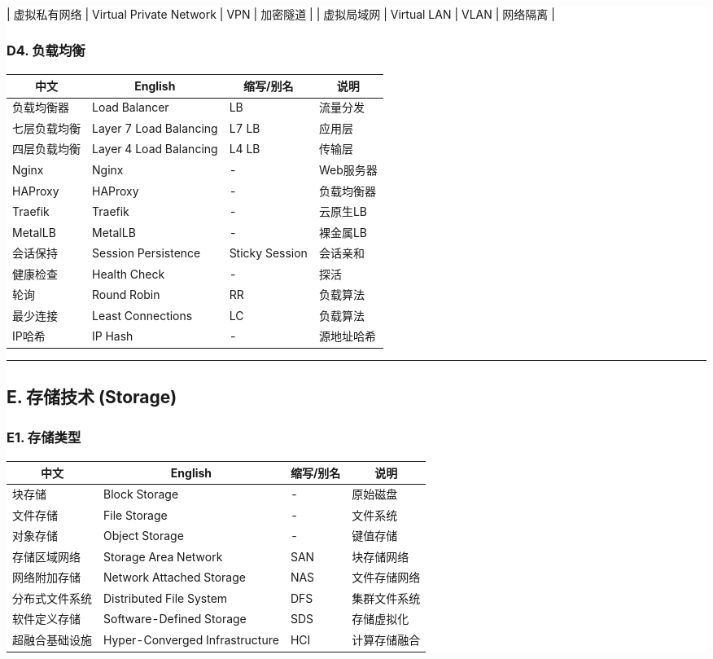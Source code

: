 | 虚拟私有网络 | Virtual Private Network | VPN | 加密隧道 |
| 虚拟局域网 | Virtual LAN | VLAN | 网络隔离 |

### D4. 负载均衡

| 中文 | English | 缩写/别名 | 说明 |
|------|---------|----------|------|
| 负载均衡器 | Load Balancer | LB | 流量分发 |
| 七层负载均衡 | Layer 7 Load Balancing | L7 LB | 应用层 |
| 四层负载均衡 | Layer 4 Load Balancing | L4 LB | 传输层 |
| Nginx | Nginx | - | Web服务器 |
| HAProxy | HAProxy | - | 负载均衡器 |
| Traefik | Traefik | - | 云原生LB |
| MetalLB | MetalLB | - | 裸金属LB |
| 会话保持 | Session Persistence | Sticky Session | 会话亲和 |
| 健康检查 | Health Check | - | 探活 |
| 轮询 | Round Robin | RR | 负载算法 |
| 最少连接 | Least Connections | LC | 负载算法 |
| IP哈希 | IP Hash | - | 源地址哈希 |

---

## E. 存储技术 (Storage)

### E1. 存储类型

| 中文 | English | 缩写/别名 | 说明 |
|------|---------|----------|------|
| 块存储 | Block Storage | - | 原始磁盘 |
| 文件存储 | File Storage | - | 文件系统 |
| 对象存储 | Object Storage | - | 键值存储 |
| 存储区域网络 | Storage Area Network | SAN | 块存储网络 |
| 网络附加存储 | Network Attached Storage | NAS | 文件存储网络 |
| 分布式文件系统 | Distributed File System | DFS | 集群文件系统 |
| 软件定义存储 | Software-Defined Storage | SDS | 存储虚拟化 |
| 超融合基础设施 | Hyper-Converged Infrastructure | HCI | 计算存储融合 |

